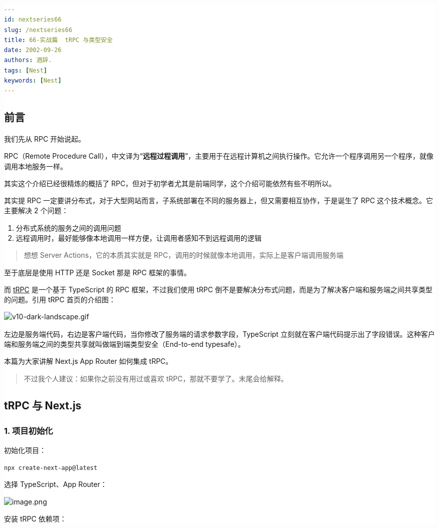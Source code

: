 ```yaml
---
id: nextseries66
slug: /nextseries66
title: 66-实战篇  tRPC 与类型安全
date: 2002-09-26
authors: 酒辞.
tags: [Nest]
keywords: [Nest]
---
```


## 前言

我们先从 RPC 开始说起。

RPC（Remote Procedure Call），中文译为“**远程过程调用**”，主要用于在远程计算机之间执行操作。它允许一个程序调用另一个程序，就像调用本地服务一样。

其实这个介绍已经很精炼的概括了 RPC，但对于初学者尤其是前端同学，这个介绍可能依然有些不明所以。

其实提 RPC 一定要讲分布式，对于大型网站而言，子系统部署在不同的服务器上，但又需要相互协作，于是诞生了 RPC 这个技术概念。它主要解决 2 个问题：

1.  分布式系统的服务之间的调用问题
2.  远程调用时，最好能够像本地调用一样方便，让调用者感知不到远程调用的逻辑

> 想想 Server Actions，它的本质其实就是 RPC，调用的时候就像本地调用，实际上是客户端调用服务端

至于底层是使用 HTTP 还是 Socket 那是 RPC 框架的事情。

而 [tRPC](https://trpc.io/) 是一个基于 TypeScript 的 RPC 框架，不过我们使用 tRPC 倒不是要解决分布式问题，而是为了解决客户端和服务端之间共享类型的问题。引用 tRPC 首页的介绍图：

![v10-dark-landscape.gif](https://p3-juejin.byteimg.com/tos-cn-i-k3u1fbpfcp/10b5a472cf5a403bbb4f19f0273c7f55~tplv-k3u1fbpfcp-jj-mark:0:0:0:0:q75.image#?w=2954\&h=1408\&s=4017690\&e=gif\&f=487\&b=131211)

左边是服务端代码，右边是客户端代码，当你修改了服务端的请求参数字段，TypeScript 立刻就在客户端代码提示出了字段错误。这种客户端和服务端之间的类型共享就叫做端到端类型安全（End-to-end typesafe）。

本篇为大家讲解 Next.js App Router 如何集成 tRPC。

> 不过我个人建议：如果你之前没有用过或喜欢 tRPC，那就不要学了。末尾会给解释。

## tRPC 与 Next.js

### 1. 项目初始化

初始化项目：

```bash
npx create-next-app@latest
```

选择 TypeScript、App Router：

![image.png](https://p3-juejin.byteimg.com/tos-cn-i-k3u1fbpfcp/43bcab9815264e05a02a16b6fde2bd22~tplv-k3u1fbpfcp-jj-mark:0:0:0:0:q75.image#?w=1566\&h=390\&s=140599\&e=png\&b=1e1e1e)

安装 tRPC 依赖项：
